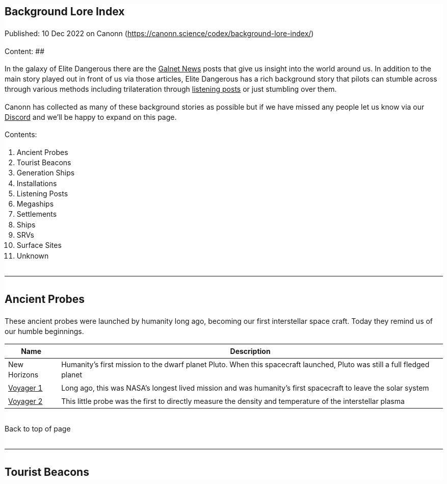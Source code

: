 ## Background Lore Index

Published: 10 Dec 2022 on Canonn (https://canonn.science/codex/background-lore-index/)

Content: ## 

In the galaxy of Elite Dangerous there are the [Galnet News](https://community.elitedangerous.com/) posts that give us insight into the world around us. In addition to the main story played out in front of us via those articles, Elite Dangerous has a rich background story that pilots can stumble across through various methods including trilateration through [listening posts](https://canonn.science/codex/listening-posts/) or just stumbling over them. 

Canonn has collected as many of these background stories as possible but if we have missed any people let us know via our [Discord](https://canonn.science/how-to-join/) and we’ll be happy to expand on this page.

Contents:

1. Ancient Probes
2. Tourist Beacons
3. Generation Ships
4. Installations
5. Listening Posts
6. Megaships
7. Settlements
8. Ships
9. SRVs
10. Surface Sites
11. Unknown

## 

* * *

## Ancient Probes

These ancient probes were launched by humanity long ago, becoming our first interstellar space craft. Today they remind us of our humble beginnings.

| Name | Description |
| --- | --- |
| New Horizons | Humanity’s first mission to the dwarf planet Pluto. When this spacecraft launched, Pluto was still a full fledged planet |
| [Voyager 1](https://canonn.science/codex/voyager-1/) | Long ago, this was NASA’s longest lived mission and was humanity’s first spacecraft to leave the solar system |
| [Voyager 2](https://canonn.science/codex/voyager-2/) | This little probe was the first to directly measure the density and temperature of the interstellar plasma |

## 

Back to top of page

## 

* * *

## Tourist Beacons

